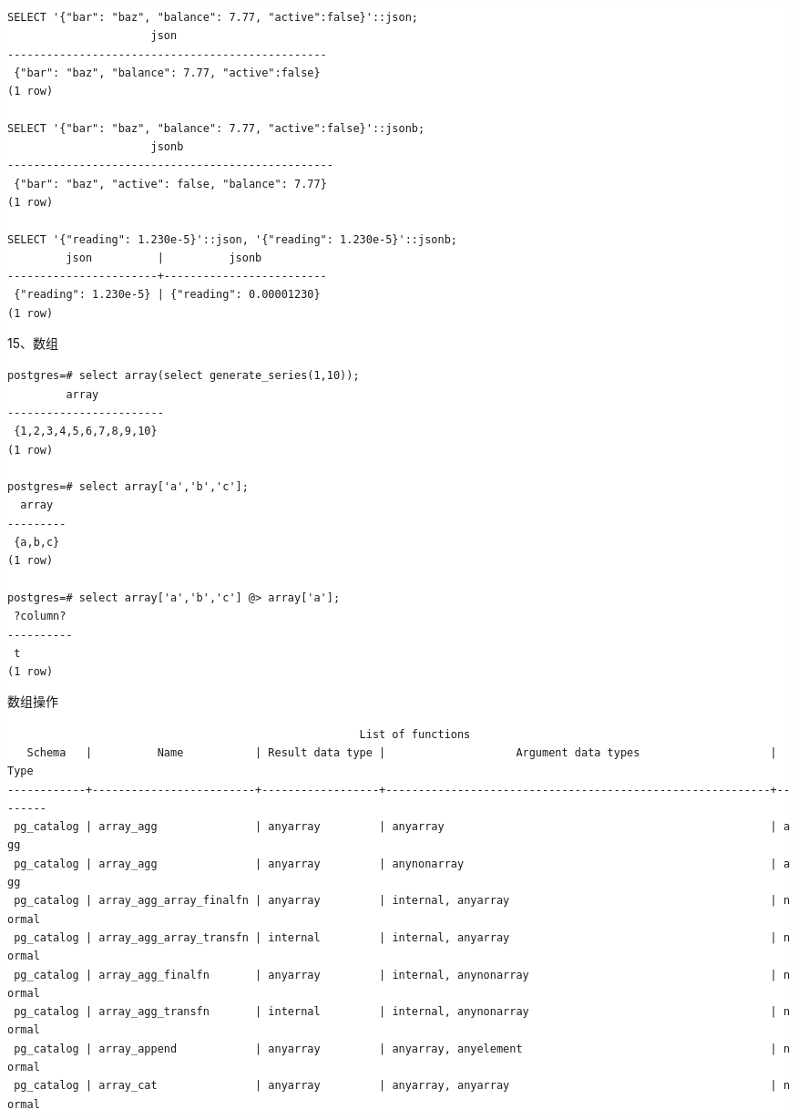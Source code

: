 ```  
SELECT '{"bar": "baz", "balance": 7.77, "active":false}'::json;  
                      json                         
-------------------------------------------------  
 {"bar": "baz", "balance": 7.77, "active":false}  
(1 row)  
  
SELECT '{"bar": "baz", "balance": 7.77, "active":false}'::jsonb;  
                      jsonb                         
--------------------------------------------------  
 {"bar": "baz", "active": false, "balance": 7.77}  
(1 row)  
  
SELECT '{"reading": 1.230e-5}'::json, '{"reading": 1.230e-5}'::jsonb;  
         json          |          jsonb            
-----------------------+-------------------------  
 {"reading": 1.230e-5} | {"reading": 0.00001230}  
(1 row)  
```  
  
15、数组  
  
```  
postgres=# select array(select generate_series(1,10));  
         array            
------------------------  
 {1,2,3,4,5,6,7,8,9,10}  
(1 row)  
  
postgres=# select array['a','b','c'];  
  array    
---------  
 {a,b,c}  
(1 row)  
  
postgres=# select array['a','b','c'] @> array['a'];  
 ?column?   
----------  
 t  
(1 row)  
```  
  
数组操作  
  
```  
                                                      List of functions  
   Schema   |          Name           | Result data type |                    Argument data types                    |  Type    
------------+-------------------------+------------------+-----------------------------------------------------------+--------  
 pg_catalog | array_agg               | anyarray         | anyarray                                                  | agg  
 pg_catalog | array_agg               | anyarray         | anynonarray                                               | agg  
 pg_catalog | array_agg_array_finalfn | anyarray         | internal, anyarray                                        | normal  
 pg_catalog | array_agg_array_transfn | internal         | internal, anyarray                                        | normal  
 pg_catalog | array_agg_finalfn       | anyarray         | internal, anynonarray                                     | normal  
 pg_catalog | array_agg_transfn       | internal         | internal, anynonarray                                     | normal  
 pg_catalog | array_append            | anyarray         | anyarray, anyelement                                      | normal  
 pg_catalog | array_cat               | anyarray         | anyarray, anyarray                                        | normal  
```